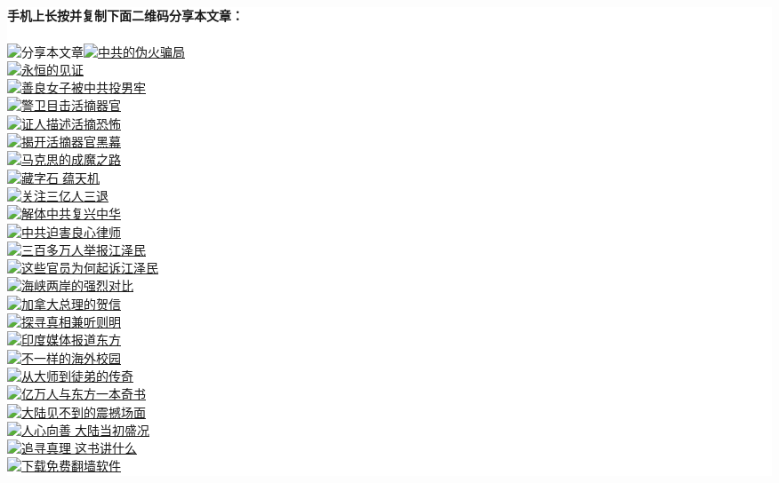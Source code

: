 <strong>手机上长按并复制下面二维码分享本文章：</strong><br><br><img src="https://quickchart.io/qr?size=256&text=https://github.com/1992513/djy/blob/master/gb/23/8/9/n14050937.md%231" title="分享本文章"></td><td VALIGN=TOP><a href="https://github.com/1992513/djy/blob/master/gb/16/1/21/n4622075.md?dfh#1" target="_blank"><img src="https://raw.githubusercontent.com/1992513/djy/master/gb/300/wei-f1.jpg" title="中共的伪火骗局"  alt="中共的伪火骗局"></a><br><a href="https://github.com/1992513/www/blob/master/README.md?dfh#9" target="_blank"><img src="https://raw.githubusercontent.com/1992513/djy/master/gb/300/yong-h.jpg" title="永恒的见证"  alt="永恒的见证"></a><br><a href="https://github.com/1992513/djy/blob/master/gb/13/9/29/n3974789.md?dfh#1" target="_blank"><img src="https://raw.githubusercontent.com/1992513/djy/master/gb/300/shang-lnz.jpg" title="善良女子被中共投男牢"  alt="善良女子被中共投男牢"></a><br><a href="https://github.com/1992513/djy/blob/master/gb/16/3/16/n4663449.md?dfh#1" target="_blank"><img src="https://raw.githubusercontent.com/1992513/djy/master/gb/300/huo-z3.jpg" title="警卫目击活摘器官"  alt="警卫目击活摘器官"></a><br><a href="https://github.com/1992513/djy/blob/master/gb/16/8/7/n8177641.md?dfh#1" target="_blank"><img src="https://raw.githubusercontent.com/1992513/djy/master/gb/300/huo-z4.jpg" title="证人描述活摘恐怖"  alt="证人描述活摘恐怖"></a><br><a href="https://github.com/1992513/djy/blob/master/gb/10/4/19/n2881569.md?dfh#1" target="_blank"><img src="https://raw.githubusercontent.com/1992513/djy/master/gb/300/huo-z1.jpg" title="揭开活摘器官黑幕"  alt="揭开活摘器官黑幕"></a><br><a href="https://github.com/1992513/djy/blob/master/gb/10/11/7/n3077476.md?dfh#1" target="_blank"><img src="https://raw.githubusercontent.com/1992513/djy/master/gb/300/ma-ks.jpg" title="马克思的成魔之路"  alt="马克思的成魔之路"></a><br><a href="https://github.com/1992513/djy/blob/master/gb/14/6/9/n4173977.md?dfh#1" target="_blank"><img src="https://raw.githubusercontent.com/1992513/djy/master/gb/300/chang-zs.jpg" title="藏字石 蕴天机"  alt="藏字石 蕴天机"></a><br><a href="https://github.com/1992513/djy/blob/master/gb/18/5/10/n10381511.md?dfh#1" target="_blank"><img src="https://raw.githubusercontent.com/1992513/djy/master/gb/300/st1.jpg" title="关注三亿人三退"  alt="关注三亿人三退"></a><br><a href="https://github.com/1992513/djy/blob/master/gb/18/3/21/n10237682.md?dfh#1" target="_blank"><img src="https://raw.githubusercontent.com/1992513/djy/master/gb/300/jie-t.jpg" title="解体中共复兴中华"  alt="解体中共复兴中华"></a><br><a href="https://github.com/1992513/djy/blob/master/gb/9/2/9/n2422991.md?dfh#1" target="_blank"><img src="https://raw.githubusercontent.com/1992513/djy/master/gb/300/gao-zs.jpg" title="中共迫害良心律师"  alt="中共迫害良心律师"></a><br><a href="https://github.com/1992513/djy/blob/master/gb/18/12/9/n10900044.md?dfh#1" target="_blank"><img src="https://raw.githubusercontent.com/1992513/djy/master/gb/300/sj1.jpg" title="三百多万人举报江泽民"  alt="三百多万人举报江泽民"></a><br><a href="https://github.com/1992513/djy/blob/master/gb/18/8/28/n10672014.md?dfh#1" target="_blank"><img src="https://raw.githubusercontent.com/1992513/djy/master/gb/300/sj2.jpg" title="这些官员为何起诉江泽民"  alt="这些官员为何起诉江泽民"></a><br><a href="https://github.com/1992513/djy/blob/master/gb/8/12/18/n2367165.md?dfh#1" target="_blank"><img src="https://raw.githubusercontent.com/1992513/djy/master/gb/300/liangan.jpg" title="海峡两岸的强烈对比"  alt="海峡两岸的强烈对比"></a><br><a href="https://github.com/1992513/djy/blob/master/gb/15/12/10/n4593139.md?dfh#1" target="_blank"><img src="https://raw.githubusercontent.com/1992513/djy/master/gb/300/jia-ndzl.jpg" title="加拿大总理的贺信"  alt="加拿大总理的贺信"></a><br><a href="https://github.com/1992513/djy/blob/master/gb/11/6/17/n3289382.md?dfh#1" target="_blank"><img src="https://raw.githubusercontent.com/1992513/djy/master/gb/300/xiao-wd.jpg" title="探寻真相兼听则明"  alt="探寻真相兼听则明"></a><br><a href="https://github.com/1992513/djy/blob/master/gb/18/10/27/n10812623.md?dfh#1" target="_blank"><img src="https://raw.githubusercontent.com/1992513/djy/master/gb/300/yindu.jpg" title="印度媒体报道东方"  alt="印度媒体报道东方"></a><br><a href="https://github.com/1992513/djy/blob/master/gb/18/6/9/n10469652.md?dfh#1" target="_blank"><img src="https://raw.githubusercontent.com/1992513/djy/master/gb/300/xie-j.jpg" title="不一样的海外校园"  alt="不一样的海外校园"></a><br><a href="https://github.com/1992513/djy/blob/master/gb/7/4/5/n1669415.md?dfh#1" target="_blank"><img src="https://raw.githubusercontent.com/1992513/djy/master/gb/300/li-up.jpg" title="从大师到徒弟的传奇"  alt="从大师到徒弟的传奇"></a><br><a href="https://github.com/1992513/djy/blob/master/gb/17/5/26/n9191512.md?dfh#1" target="_blank"><img src="https://raw.githubusercontent.com/1992513/djy/master/gb/300/zfl2.jpg" title="亿万人与东方一本奇书"  alt="亿万人与东方一本奇书"></a><br><a href="https://github.com/1992513/djy/blob/master/gb/13/11/27/n4020290.md?dfh#1" target="_blank"><img src="https://raw.githubusercontent.com/1992513/djy/master/gb/300/zhen-h.jpg" title="大陆见不到的震撼场面"  alt="大陆见不到的震撼场面"></a><br><a href="https://github.com/1992513/djy/blob/master/gb/15/7/17/n4482910.md?dfh#1" target="_blank"><img src="https://raw.githubusercontent.com/1992513/djy/master/gb/300/dalu-sk.jpg" title="人心向善 大陆当初盛况"  alt="人心向善 大陆当初盛况"></a><br><a href="https://github.com/1992513/djy/blob/master/gb/19/1/5/n10955468.md?dfh#1" target="_blank"><img src="https://raw.githubusercontent.com/1992513/djy/master/gb/300/zfl1.jpg" title="追寻真理 这书讲什么"  alt="追寻真理 这书讲什么"></a><br><a href="https://github.com/1992513/www/blob/master/README.md?dfh#1" target="_blank"><img src="https://raw.githubusercontent.com/1992513/djy/master/gb/300/fq1.jpg" title="下载免费翻墙软件"  alt="下载免费翻墙软件"></a><br></td></tr></table>
